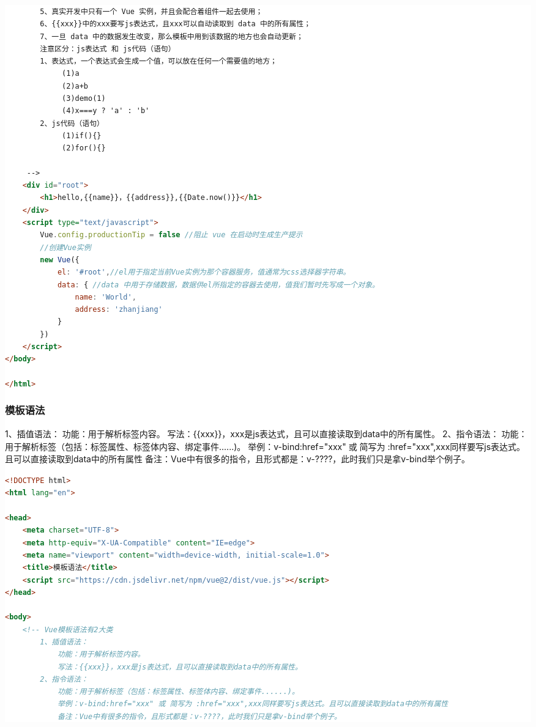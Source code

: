 ```html
        5、真实开发中只有一个 Vue 实例，并且会配合着组件一起去使用；
        6、{{xxx}}中的xxx要写js表达式，且xxx可以自动读取到 data 中的所有属性；
        7、一旦 data 中的数据发生改变，那么模板中用到该数据的地方也会自动更新；
        注意区分：js表达式 和 js代码（语句）
        1、表达式，一个表达式会生成一个值，可以放在任何一个需要值的地方；
             (1)a
             (2)a+b
             (3)demo(1)
             (4)x===y ? 'a' : 'b'
        2、js代码（语句）
             (1)if(){}
             (2)for(){}
             
     -->
    <div id="root">
        <h1>hello,{{name}}，{{address}},{{Date.now()}}</h1>
    </div>
    <script type="text/javascript">
        Vue.config.productionTip = false //阻止 vue 在启动时生成生产提示
        //创建Vue实例
        new Vue({
            el: '#root',//el用于指定当前Vue实例为那个容器服务，值通常为css选择器字符串。
            data: { //data 中用于存储数据，数据供el所指定的容器去使用，值我们暂时先写成一个对象。
                name: 'World',
                address: 'zhanjiang'
            }
        })
    </script>
</body>

</html>
```

### 模板语法

1、插值语法：
            功能：用于解析标签内容。
            写法：{{xxx}}，xxx是js表达式，且可以直接读取到data中的所有属性。
2、指令语法：
            功能：用于解析标签（包括：标签属性、标签体内容、绑定事件......)。
            举例：v-bind:href="xxx" 或 简写为 :href="xxx",xxx同样要写js表达式。且可以直接读取到data中的所有属性
备注：Vue中有很多的指令，且形式都是：v-????，此时我们只是拿v-bind举个例子。

```html
<!DOCTYPE html>
<html lang="en">

<head>
    <meta charset="UTF-8">
    <meta http-equiv="X-UA-Compatible" content="IE=edge">
    <meta name="viewport" content="width=device-width, initial-scale=1.0">
    <title>模板语法</title>
    <script src="https://cdn.jsdelivr.net/npm/vue@2/dist/vue.js"></script>
</head>

<body>
    <!-- Vue模板语法有2大类
        1、插值语法：
            功能：用于解析标签内容。
            写法：{{xxx}}，xxx是js表达式，且可以直接读取到data中的所有属性。
        2、指令语法：
            功能：用于解析标签（包括：标签属性、标签体内容、绑定事件......)。
            举例：v-bind:href="xxx" 或 简写为 :href="xxx",xxx同样要写js表达式。且可以直接读取到data中的所有属性
            备注：Vue中有很多的指令，且形式都是：v-????，此时我们只是拿v-bind举个例子。
```